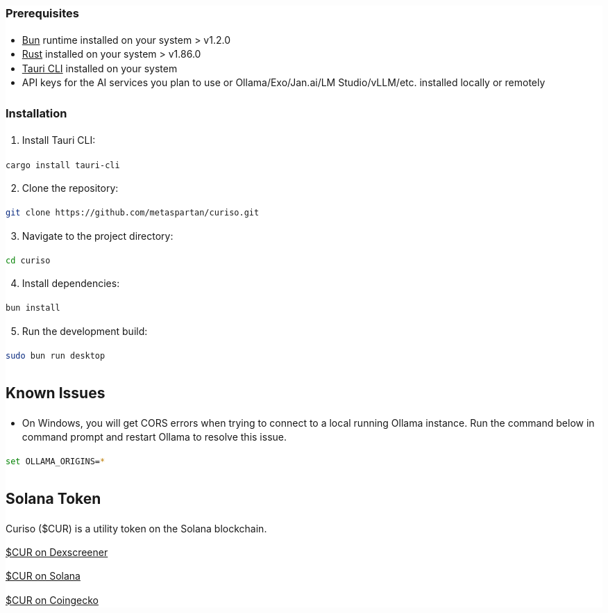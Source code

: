 ### Prerequisites

- [Bun](https://bun.sh/) runtime installed on your system > v1.2.0
- [Rust](https://www.rust-lang.org/) installed on your system > v1.86.0
- [Tauri CLI](https://tauri.app/start/) installed on your system
- API keys for the AI services you plan to use or Ollama/Exo/Jan.ai/LM Studio/vLLM/etc. installed locally or remotely

### Installation

1. Install Tauri CLI:

```bash
cargo install tauri-cli
```

2. Clone the repository:

```bash
git clone https://github.com/metaspartan/curiso.git
```

3. Navigate to the project directory:

```bash
cd curiso
```

4. Install dependencies:

```bash
bun install
```

5. Run the development build:

```bash
sudo bun run desktop
```

## Known Issues

- On Windows, you will get CORS errors when trying to connect to a local running Ollama instance. Run the command below in command prompt and restart Ollama to resolve this issue.

```bash
set OLLAMA_ORIGINS=*
```

## Solana Token

Curiso ($CUR) is a utility token on the Solana blockchain.

[$CUR on Dexscreener](https://dexscreener.com/solana/8TbsZ3yH1mBHytVpmMn4qED2UeF3FgWUVt1pd5RBpump)

[$CUR on Solana](https://solscan.io/token/8TbsZ3yH1mBHytVpmMn4qED2UeF3FgWUVt1pd5RBpump)

[$CUR on Coingecko](https://www.coingecko.com/en/coins/curiso)

